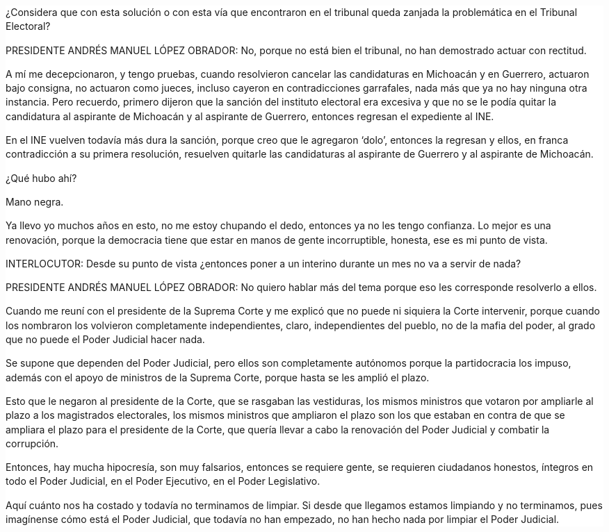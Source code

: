 ¿Considera que con esta solución o con esta vía que encontraron en el tribunal
queda zanjada la problemática en el Tribunal Electoral?

PRESIDENTE ANDRÉS MANUEL LÓPEZ OBRADOR: No, porque no está bien el tribunal,
no han demostrado actuar con rectitud.

A mí me decepcionaron, y tengo pruebas, cuando resolvieron cancelar las
candidaturas en Michoacán y en Guerrero, actuaron bajo consigna, no actuaron
como jueces, incluso cayeron en contradicciones garrafales, nada más que ya no
hay ninguna otra instancia. Pero recuerdo, primero dijeron que la sanción del
instituto electoral era excesiva y que no se le podía quitar la candidatura al
aspirante de Michoacán y al aspirante de Guerrero, entonces regresan el
expediente al INE.

En el INE vuelven todavía más dura la sanción, porque creo que le agregaron
‘dolo’, entonces la regresan y ellos, en franca contradicción a su primera
resolución, resuelven quitarle las candidaturas al aspirante de Guerrero y al
aspirante de Michoacán.

¿Qué hubo ahí?

Mano negra.

Ya llevo yo muchos años en esto, no me estoy chupando el dedo, entonces ya no
les tengo confianza. Lo mejor es una renovación, porque la democracia tiene
que estar en manos de gente incorruptible, honesta, ese es mi punto de vista.

INTERLOCUTOR: Desde su punto de vista ¿entonces poner a un interino durante un
mes no va a servir de nada?

PRESIDENTE ANDRÉS MANUEL LÓPEZ OBRADOR: No quiero hablar más del tema porque
eso les corresponde resolverlo a ellos.

Cuando me reuní con el presidente de la Suprema Corte y me explicó que no
puede ni siquiera la Corte intervenir, porque cuando los nombraron los
volvieron completamente independientes, claro, independientes del pueblo, no
de la mafia del poder, al grado que no puede el Poder Judicial hacer nada.

Se supone que dependen del Poder Judicial, pero ellos son completamente
autónomos porque la partidocracia los impuso, además con el apoyo de ministros
de la Suprema Corte, porque hasta se les amplió el plazo.

Esto que le negaron al presidente de la Corte, que se rasgaban las vestiduras,
los mismos ministros que votaron por ampliarle al plazo a los magistrados
electorales, los mismos ministros que ampliaron el plazo son los que estaban
en contra de que se ampliara el plazo para el presidente de la Corte, que
quería llevar a cabo la renovación del Poder Judicial y combatir la
corrupción.

Entonces, hay mucha hipocresía, son muy falsarios, entonces se requiere gente,
se requieren ciudadanos honestos, íntegros en todo el Poder Judicial, en el
Poder Ejecutivo, en el Poder Legislativo.

Aquí cuánto nos ha costado y todavía no terminamos de limpiar. Si desde que
llegamos estamos limpiando y no terminamos, pues imagínense cómo está el Poder
Judicial, que todavía no han empezado, no han hecho nada por limpiar el Poder
Judicial.
